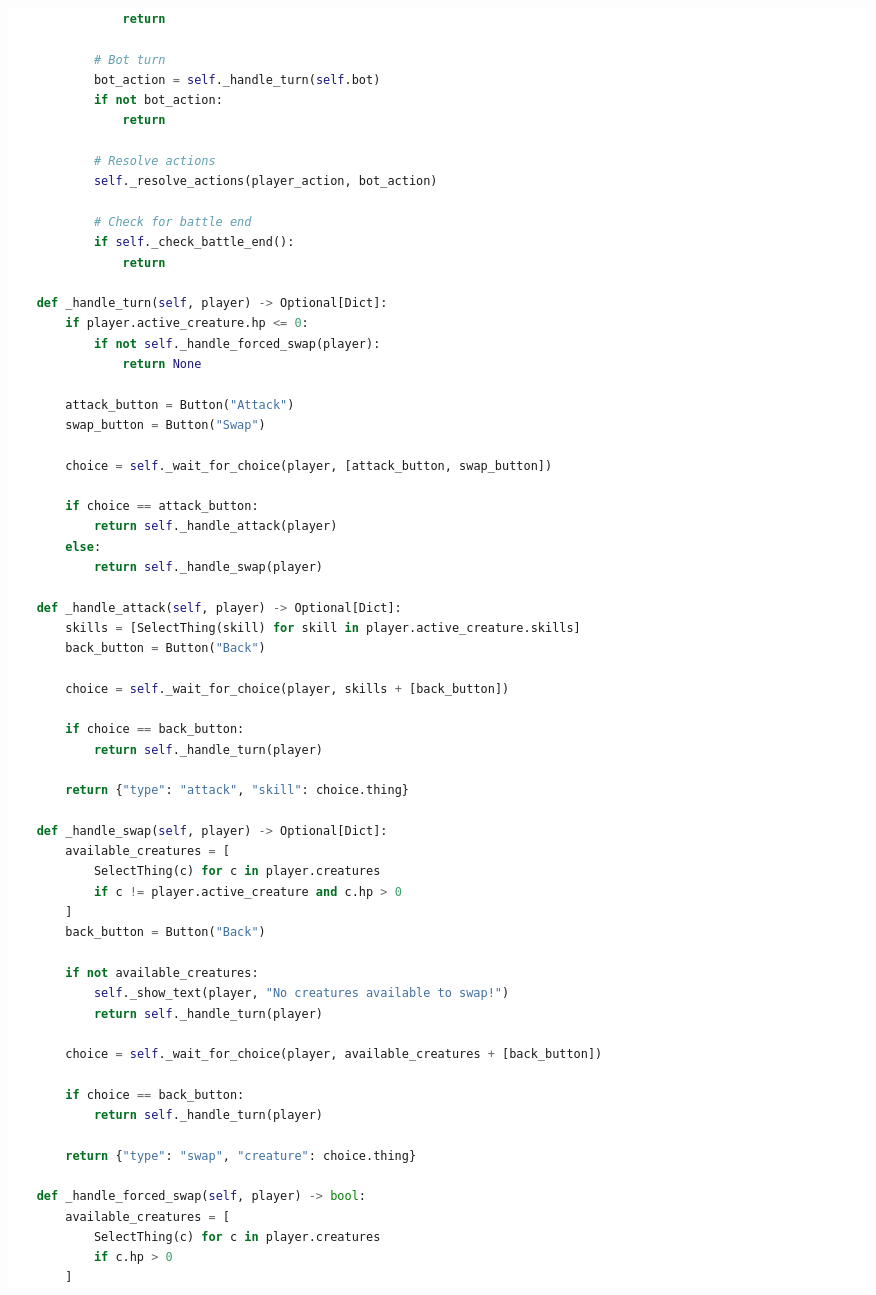 ```python main_game/scenes/main_game_scene.py
                return
                
            # Bot turn
            bot_action = self._handle_turn(self.bot)
            if not bot_action:
                return
                
            # Resolve actions
            self._resolve_actions(player_action, bot_action)
            
            # Check for battle end
            if self._check_battle_end():
                return

    def _handle_turn(self, player) -> Optional[Dict]:
        if player.active_creature.hp <= 0:
            if not self._handle_forced_swap(player):
                return None
                
        attack_button = Button("Attack")
        swap_button = Button("Swap")
        
        choice = self._wait_for_choice(player, [attack_button, swap_button])
        
        if choice == attack_button:
            return self._handle_attack(player)
        else:
            return self._handle_swap(player)

    def _handle_attack(self, player) -> Optional[Dict]:
        skills = [SelectThing(skill) for skill in player.active_creature.skills]
        back_button = Button("Back")
        
        choice = self._wait_for_choice(player, skills + [back_button])
        
        if choice == back_button:
            return self._handle_turn(player)
            
        return {"type": "attack", "skill": choice.thing}

    def _handle_swap(self, player) -> Optional[Dict]:
        available_creatures = [
            SelectThing(c) for c in player.creatures 
            if c != player.active_creature and c.hp > 0
        ]
        back_button = Button("Back")
        
        if not available_creatures:
            self._show_text(player, "No creatures available to swap!")
            return self._handle_turn(player)
            
        choice = self._wait_for_choice(player, available_creatures + [back_button])
        
        if choice == back_button:
            return self._handle_turn(player)
            
        return {"type": "swap", "creature": choice.thing}

    def _handle_forced_swap(self, player) -> bool:
        available_creatures = [
            SelectThing(c) for c in player.creatures 
            if c.hp > 0
        ]
```